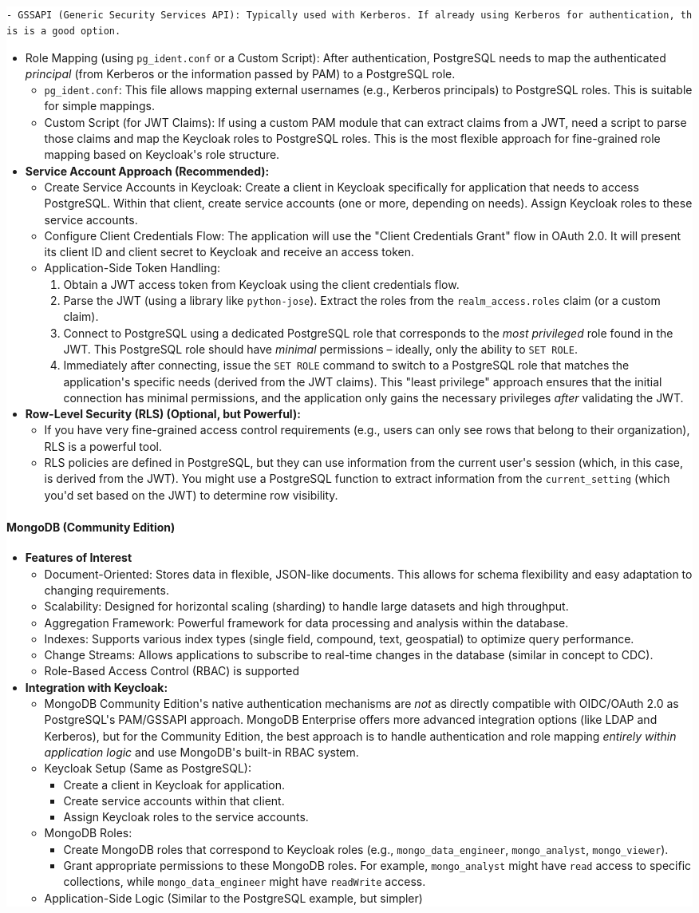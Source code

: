     - GSSAPI (Generic Security Services API): Typically used with Kerberos. If already using Kerberos for authentication, this is a good option.
  - Role Mapping (using `pg_ident.conf` or a Custom Script):  After authentication, PostgreSQL needs to map the authenticated *principal* (from Kerberos or the information passed by PAM) to a PostgreSQL role.
    - `pg_ident.conf`:  This file allows mapping external usernames (e.g., Kerberos principals) to PostgreSQL roles.  This is suitable for simple mappings.
    - Custom Script (for JWT Claims): If using a custom PAM module that can extract claims from a JWT, need a script to parse those claims and map the Keycloak roles to PostgreSQL roles. This is the most flexible approach for fine-grained role mapping based on Keycloak's role structure.
  - **Service Account Approach (Recommended):**
    - Create Service Accounts in Keycloak: Create a client in Keycloak specifically for application that needs to access PostgreSQL.  Within that client, create service accounts (one or more, depending on needs).  Assign Keycloak roles to these service accounts.
    - Configure Client Credentials Flow:  The application will use the "Client Credentials Grant" flow in OAuth 2.0.  It will present its client ID and client secret to Keycloak and receive an access token.
    - Application-Side Token Handling:
      1.  Obtain a JWT access token from Keycloak using the client credentials flow.
      2.  Parse the JWT (using a library like `python-jose`).  Extract the roles from the `realm_access.roles` claim (or a custom claim).
      3.  Connect to PostgreSQL using a dedicated PostgreSQL role that corresponds to the *most privileged* role found in the JWT.  This PostgreSQL role should have *minimal* permissions – ideally, only the ability to `SET ROLE`.
      4.  Immediately after connecting, issue the `SET ROLE` command to switch to a PostgreSQL role that matches the application's specific needs (derived from the JWT claims). This "least privilege" approach ensures that the initial connection has minimal permissions, and the application only gains the necessary privileges *after* validating the JWT.
  - **Row-Level Security (RLS) (Optional, but Powerful):**
    - If you have very fine-grained access control requirements (e.g., users can only see rows that belong to their organization), RLS is a powerful tool.
    - RLS policies are defined in PostgreSQL, but they can use information from the current user's session (which, in this case, is derived from the JWT).  You might use a PostgreSQL function to extract information from the `current_setting` (which you'd set based on the JWT) to determine row visibility.

#### MongoDB (Community Edition)
- **Features of Interest**
  - Document-Oriented: Stores data in flexible, JSON-like documents.  This allows for schema flexibility and easy adaptation to changing requirements.
  - Scalability:  Designed for horizontal scaling (sharding) to handle large datasets and high throughput.
  - Aggregation Framework: Powerful framework for data processing and analysis within the database.
  - Indexes: Supports various index types (single field, compound, text, geospatial) to optimize query performance.
  - Change Streams:  Allows applications to subscribe to real-time changes in the database (similar in concept to CDC).
  - Role-Based Access Control (RBAC) is supported
- **Integration with Keycloak:**
  - MongoDB Community Edition's native authentication mechanisms are *not* as directly compatible with OIDC/OAuth 2.0 as PostgreSQL's PAM/GSSAPI approach.  MongoDB Enterprise offers more advanced integration options (like LDAP and Kerberos), but for the Community Edition, the best approach is to handle authentication and role mapping *entirely within application logic* and use MongoDB's built-in RBAC system.
  - Keycloak Setup (Same as PostgreSQL):
    - Create a client in Keycloak for application.
    - Create service accounts within that client.
    - Assign Keycloak roles to the service accounts.
  - MongoDB Roles:
    - Create MongoDB roles that correspond to Keycloak roles (e.g., `mongo_data_engineer`, `mongo_analyst`, `mongo_viewer`).
    - Grant appropriate permissions to these MongoDB roles.  For example, `mongo_analyst` might have `read` access to specific collections, while `mongo_data_engineer` might have `readWrite` access.
  - Application-Side Logic (Similar to the PostgreSQL example, but simpler)